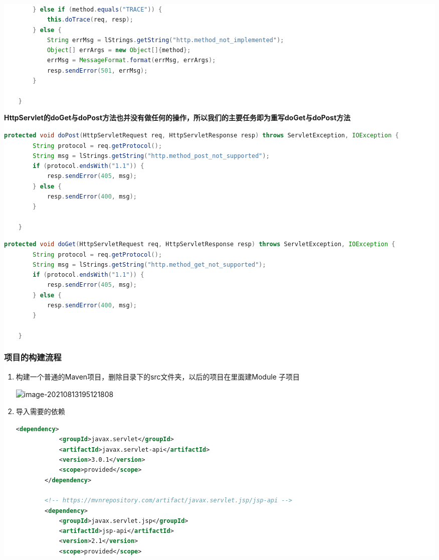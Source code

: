 ```java
        } else if (method.equals("TRACE")) {
            this.doTrace(req, resp);
        } else {
            String errMsg = lStrings.getString("http.method_not_implemented");
            Object[] errArgs = new Object[]{method};
            errMsg = MessageFormat.format(errMsg, errArgs);
            resp.sendError(501, errMsg);
        }

    }
```

**HttpServlet的doGet与doPost方法也并没有做任何的操作，所以我们的主要任务即为重写doGet与doPost方法**

```java
protected void doPost(HttpServletRequest req, HttpServletResponse resp) throws ServletException, IOException {
        String protocol = req.getProtocol();
        String msg = lStrings.getString("http.method_post_not_supported");
        if (protocol.endsWith("1.1")) {
            resp.sendError(405, msg);
        } else {
            resp.sendError(400, msg);
        }

    }
```

```java
protected void doGet(HttpServletRequest req, HttpServletResponse resp) throws ServletException, IOException {
        String protocol = req.getProtocol();
        String msg = lStrings.getString("http.method_get_not_supported");
        if (protocol.endsWith("1.1")) {
            resp.sendError(405, msg);
        } else {
            resp.sendError(400, msg);
        }

    }
```





### 项目的构建流程

1. 构建一个普通的Maven项目，删除目录下的src文件夹，以后的项目在里面建Module 子项目

   ![image-20210813195121808](C:\Users\J-ADan\AppData\Roaming\Typora\typora-user-images\image-20210813195121808.png)

2. 导入需要的依赖

   ```xml
   <dependency>
               <groupId>javax.servlet</groupId>
               <artifactId>javax.servlet-api</artifactId>
               <version>3.0.1</version>
               <scope>provided</scope>
           </dependency>
   
           <!-- https://mvnrepository.com/artifact/javax.servlet.jsp/jsp-api -->
           <dependency>
               <groupId>javax.servlet.jsp</groupId>
               <artifactId>jsp-api</artifactId>
               <version>2.1</version>
               <scope>provided</scope>
   ```